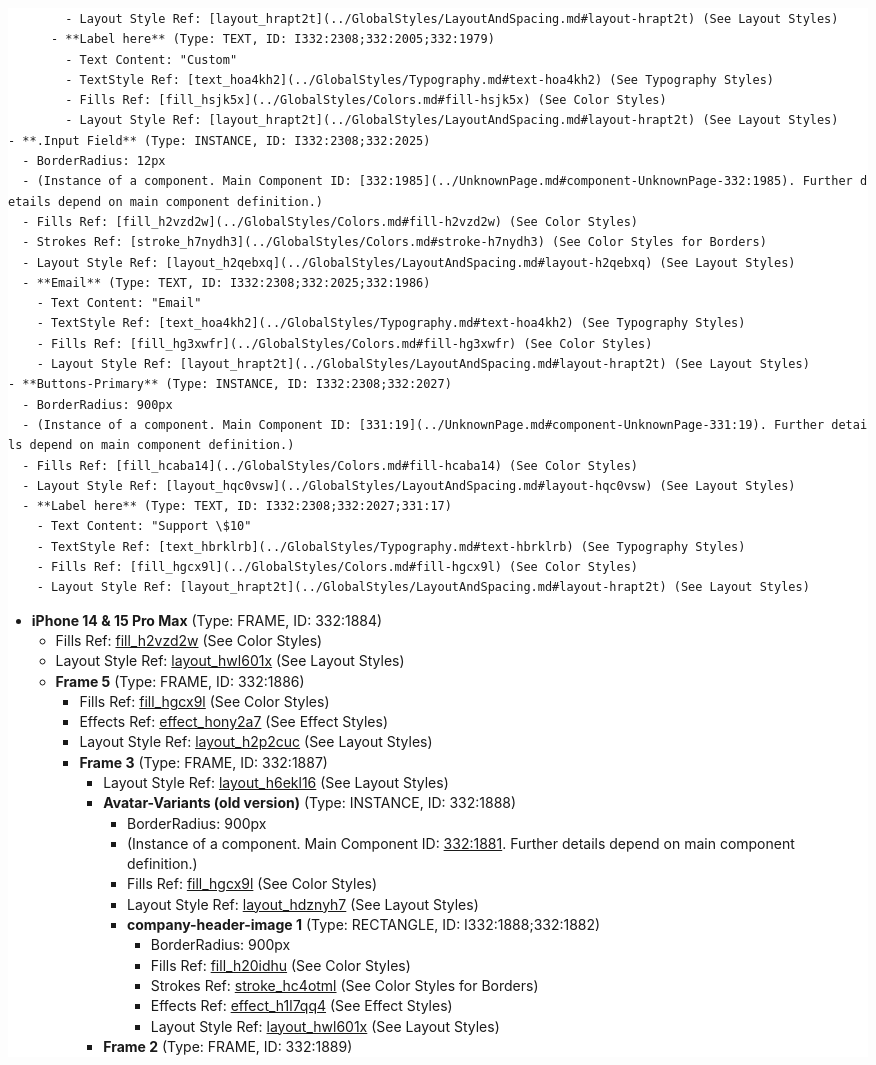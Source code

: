             - Layout Style Ref: [layout_hrapt2t](../GlobalStyles/LayoutAndSpacing.md#layout-hrapt2t) (See Layout Styles)
          - **Label here** (Type: TEXT, ID: I332:2308;332:2005;332:1979)
            - Text Content: "Custom"
            - TextStyle Ref: [text_hoa4kh2](../GlobalStyles/Typography.md#text-hoa4kh2) (See Typography Styles)
            - Fills Ref: [fill_hsjk5x](../GlobalStyles/Colors.md#fill-hsjk5x) (See Color Styles)
            - Layout Style Ref: [layout_hrapt2t](../GlobalStyles/LayoutAndSpacing.md#layout-hrapt2t) (See Layout Styles)
    - **.Input Field** (Type: INSTANCE, ID: I332:2308;332:2025)
      - BorderRadius: 12px
      - (Instance of a component. Main Component ID: [332:1985](../UnknownPage.md#component-UnknownPage-332:1985). Further details depend on main component definition.)
      - Fills Ref: [fill_h2vzd2w](../GlobalStyles/Colors.md#fill-h2vzd2w) (See Color Styles)
      - Strokes Ref: [stroke_h7nydh3](../GlobalStyles/Colors.md#stroke-h7nydh3) (See Color Styles for Borders)
      - Layout Style Ref: [layout_h2qebxq](../GlobalStyles/LayoutAndSpacing.md#layout-h2qebxq) (See Layout Styles)
      - **Email** (Type: TEXT, ID: I332:2308;332:2025;332:1986)
        - Text Content: "Email"
        - TextStyle Ref: [text_hoa4kh2](../GlobalStyles/Typography.md#text-hoa4kh2) (See Typography Styles)
        - Fills Ref: [fill_hg3xwfr](../GlobalStyles/Colors.md#fill-hg3xwfr) (See Color Styles)
        - Layout Style Ref: [layout_hrapt2t](../GlobalStyles/LayoutAndSpacing.md#layout-hrapt2t) (See Layout Styles)
    - **Buttons-Primary** (Type: INSTANCE, ID: I332:2308;332:2027)
      - BorderRadius: 900px
      - (Instance of a component. Main Component ID: [331:19](../UnknownPage.md#component-UnknownPage-331:19). Further details depend on main component definition.)
      - Fills Ref: [fill_hcaba14](../GlobalStyles/Colors.md#fill-hcaba14) (See Color Styles)
      - Layout Style Ref: [layout_hqc0vsw](../GlobalStyles/LayoutAndSpacing.md#layout-hqc0vsw) (See Layout Styles)
      - **Label here** (Type: TEXT, ID: I332:2308;332:2027;331:17)
        - Text Content: "Support \$10"
        - TextStyle Ref: [text_hbrklrb](../GlobalStyles/Typography.md#text-hbrklrb) (See Typography Styles)
        - Fills Ref: [fill_hgcx9l](../GlobalStyles/Colors.md#fill-hgcx9l) (See Color Styles)
        - Layout Style Ref: [layout_hrapt2t](../GlobalStyles/LayoutAndSpacing.md#layout-hrapt2t) (See Layout Styles)
- **iPhone 14 & 15 Pro Max** (Type: FRAME, ID: 332:1884)
  - Fills Ref: [fill_h2vzd2w](../GlobalStyles/Colors.md#fill-h2vzd2w) (See Color Styles)
  - Layout Style Ref: [layout_hwl601x](../GlobalStyles/LayoutAndSpacing.md#layout-hwl601x) (See Layout Styles)
  - **Frame 5** (Type: FRAME, ID: 332:1886)
    - Fills Ref: [fill_hgcx9l](../GlobalStyles/Colors.md#fill-hgcx9l) (See Color Styles)
    - Effects Ref: [effect_hony2a7](../GlobalStyles/Effects.md#effect-hony2a7) (See Effect Styles)
    - Layout Style Ref: [layout_h2p2cuc](../GlobalStyles/LayoutAndSpacing.md#layout-h2p2cuc) (See Layout Styles)
    - **Frame 3** (Type: FRAME, ID: 332:1887)
      - Layout Style Ref: [layout_h6ekl16](../GlobalStyles/LayoutAndSpacing.md#layout-h6ekl16) (See Layout Styles)
      - **Avatar-Variants (old version)** (Type: INSTANCE, ID: 332:1888)
        - BorderRadius: 900px
        - (Instance of a component. Main Component ID: [332:1881](../UnknownPage.md#component-UnknownPage-332:1881). Further details depend on main component definition.)
        - Fills Ref: [fill_hgcx9l](../GlobalStyles/Colors.md#fill-hgcx9l) (See Color Styles)
        - Layout Style Ref: [layout_hdznyh7](../GlobalStyles/LayoutAndSpacing.md#layout-hdznyh7) (See Layout Styles)
        - **company-header-image 1** (Type: RECTANGLE, ID: I332:1888;332:1882)
          - BorderRadius: 900px
          - Fills Ref: [fill_h20idhu](../GlobalStyles/Colors.md#fill-h20idhu) (See Color Styles)
          - Strokes Ref: [stroke_hc4otml](../GlobalStyles/Colors.md#stroke-hc4otml) (See Color Styles for Borders)
          - Effects Ref: [effect_h1l7qq4](../GlobalStyles/Effects.md#effect-h1l7qq4) (See Effect Styles)
          - Layout Style Ref: [layout_hwl601x](../GlobalStyles/LayoutAndSpacing.md#layout-hwl601x) (See Layout Styles)
      - **Frame 2** (Type: FRAME, ID: 332:1889)